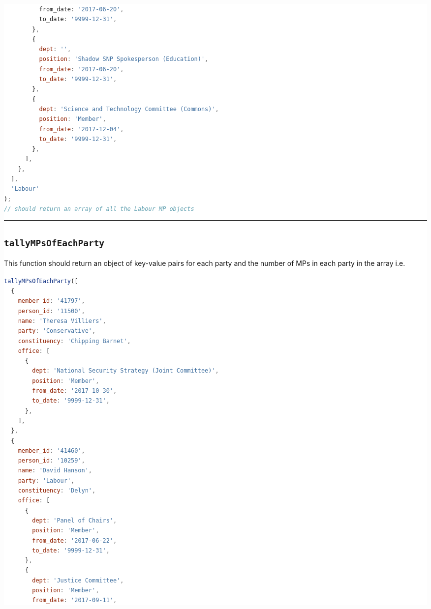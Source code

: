 ```js
          from_date: '2017-06-20',
          to_date: '9999-12-31',
        },
        {
          dept: '',
          position: 'Shadow SNP Spokesperson (Education)',
          from_date: '2017-06-20',
          to_date: '9999-12-31',
        },
        {
          dept: 'Science and Technology Committee (Commons)',
          position: 'Member',
          from_date: '2017-12-04',
          to_date: '9999-12-31',
        },
      ],
    },
  ],
  'Labour'
);
// should return an array of all the Labour MP objects
```

---

## `tallyMPsOfEachParty`

This function should return an object of key-value pairs for each party and the number of MPs in each party in the array i.e.

```js
tallyMPsOfEachParty([
  {
    member_id: '41797',
    person_id: '11500',
    name: 'Theresa Villiers',
    party: 'Conservative',
    constituency: 'Chipping Barnet',
    office: [
      {
        dept: 'National Security Strategy (Joint Committee)',
        position: 'Member',
        from_date: '2017-10-30',
        to_date: '9999-12-31',
      },
    ],
  },
  {
    member_id: '41460',
    person_id: '10259',
    name: 'David Hanson',
    party: 'Labour',
    constituency: 'Delyn',
    office: [
      {
        dept: 'Panel of Chairs',
        position: 'Member',
        from_date: '2017-06-22',
        to_date: '9999-12-31',
      },
      {
        dept: 'Justice Committee',
        position: 'Member',
        from_date: '2017-09-11',
```